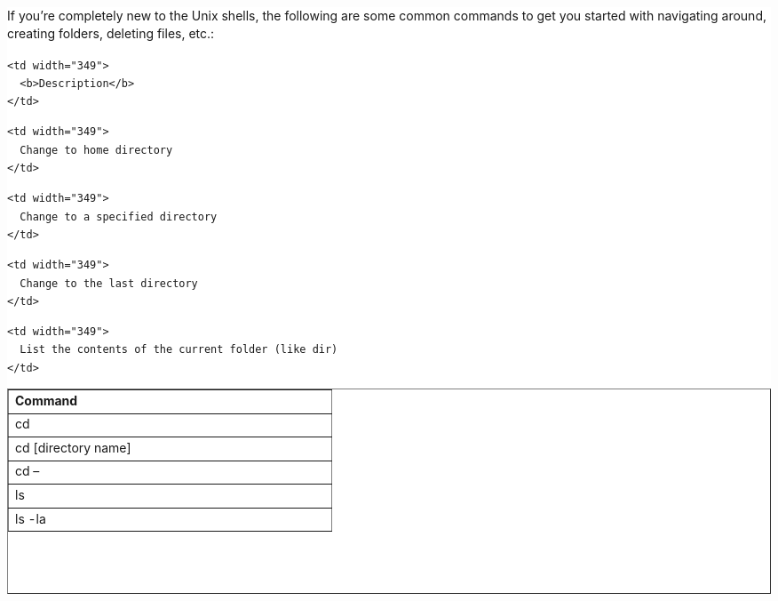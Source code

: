 If you&#8217;re completely new to the Unix shells, the following are some common commands to get you started with navigating around, creating folders, deleting files, etc.:

<table style="height: 231px" id="pt.-" border="1" cellspacing="0" cellpadding="3" width="700">
  <tr>
    <td width="349">
      <b>Command</b>
    </td>
    
    <td width="349">
      <b>Description</b>
    </td>
  </tr>
  
  <tr>
    <td width="349">
      cd
    </td>
    
    <td width="349">
      Change to home directory
    </td>
  </tr>
  
  <tr>
    <td width="349">
      cd [directory name]
    </td>
    
    <td width="349">
      Change to a specified directory
    </td>
  </tr>
  
  <tr>
    <td width="349">
      cd &#8211;
    </td>
    
    <td width="349">
      Change to the last directory
    </td>
  </tr>
  
  <tr>
    <td width="349">
      ls
    </td>
    
    <td width="349">
      List the contents of the current folder (like dir)
    </td>
  </tr>
  
  <tr>
    <td width="349">
      ls -la
    </td>
    